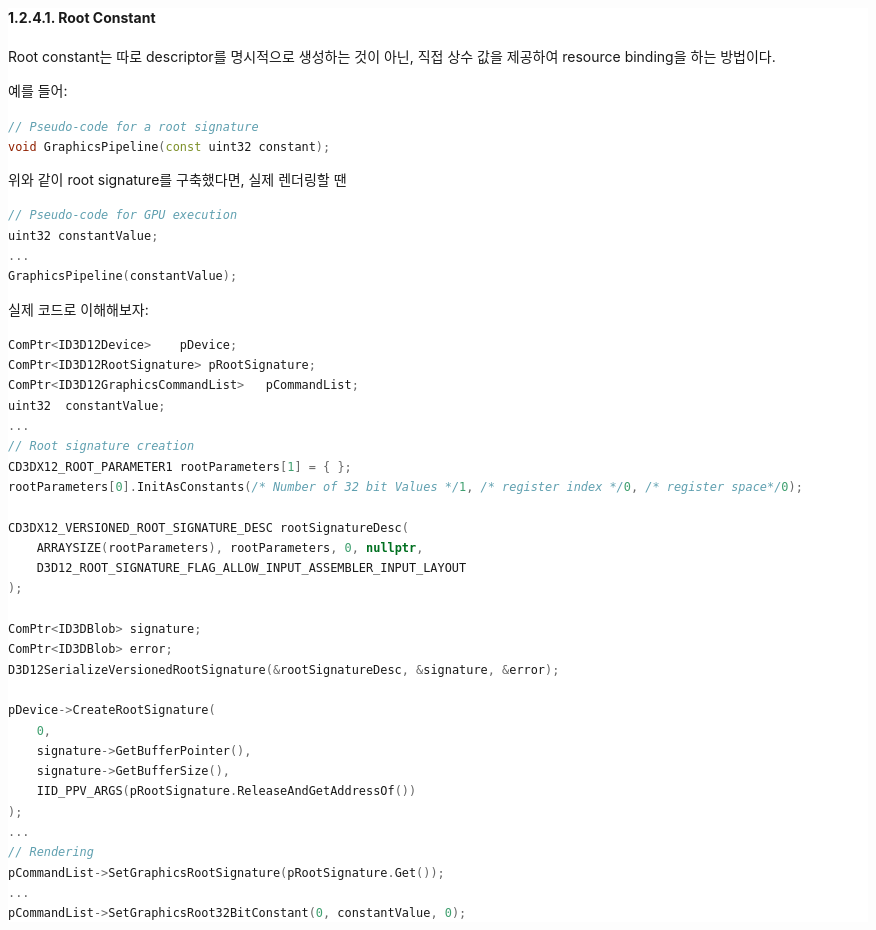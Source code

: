 #### 1.2.4.1. Root Constant

Root constant는 따로 descriptor를 명시적으로 생성하는 것이 아닌, 직접 상수 값을 제공하여 resource binding을 하는 방법이다.

예를 들어:

```cpp
// Pseudo-code for a root signature
void GraphicsPipeline(const uint32 constant);
```

위와 같이 root signature를 구축했다면, 실제 렌더링할 땐

```cpp
// Pseudo-code for GPU execution
uint32 constantValue;
...
GraphicsPipeline(constantValue);
```

실제 코드로 이해해보자:

```cpp
ComPtr<ID3D12Device>    pDevice;
ComPtr<ID3D12RootSignature> pRootSignature;
ComPtr<ID3D12GraphicsCommandList>   pCommandList;
uint32  constantValue;
...
// Root signature creation
CD3DX12_ROOT_PARAMETER1 rootParameters[1] = { };
rootParameters[0].InitAsConstants(/* Number of 32 bit Values */1, /* register index */0, /* register space*/0);

CD3DX12_VERSIONED_ROOT_SIGNATURE_DESC rootSignatureDesc(
    ARRAYSIZE(rootParameters), rootParameters, 0, nullptr,
    D3D12_ROOT_SIGNATURE_FLAG_ALLOW_INPUT_ASSEMBLER_INPUT_LAYOUT
);

ComPtr<ID3DBlob> signature;
ComPtr<ID3DBlob> error;
D3D12SerializeVersionedRootSignature(&rootSignatureDesc, &signature, &error);

pDevice->CreateRootSignature(
    0,
    signature->GetBufferPointer(),
    signature->GetBufferSize(),
    IID_PPV_ARGS(pRootSignature.ReleaseAndGetAddressOf())
);
...
// Rendering
pCommandList->SetGraphicsRootSignature(pRootSignature.Get());
...
pCommandList->SetGraphicsRoot32BitConstant(0, constantValue, 0);
```
